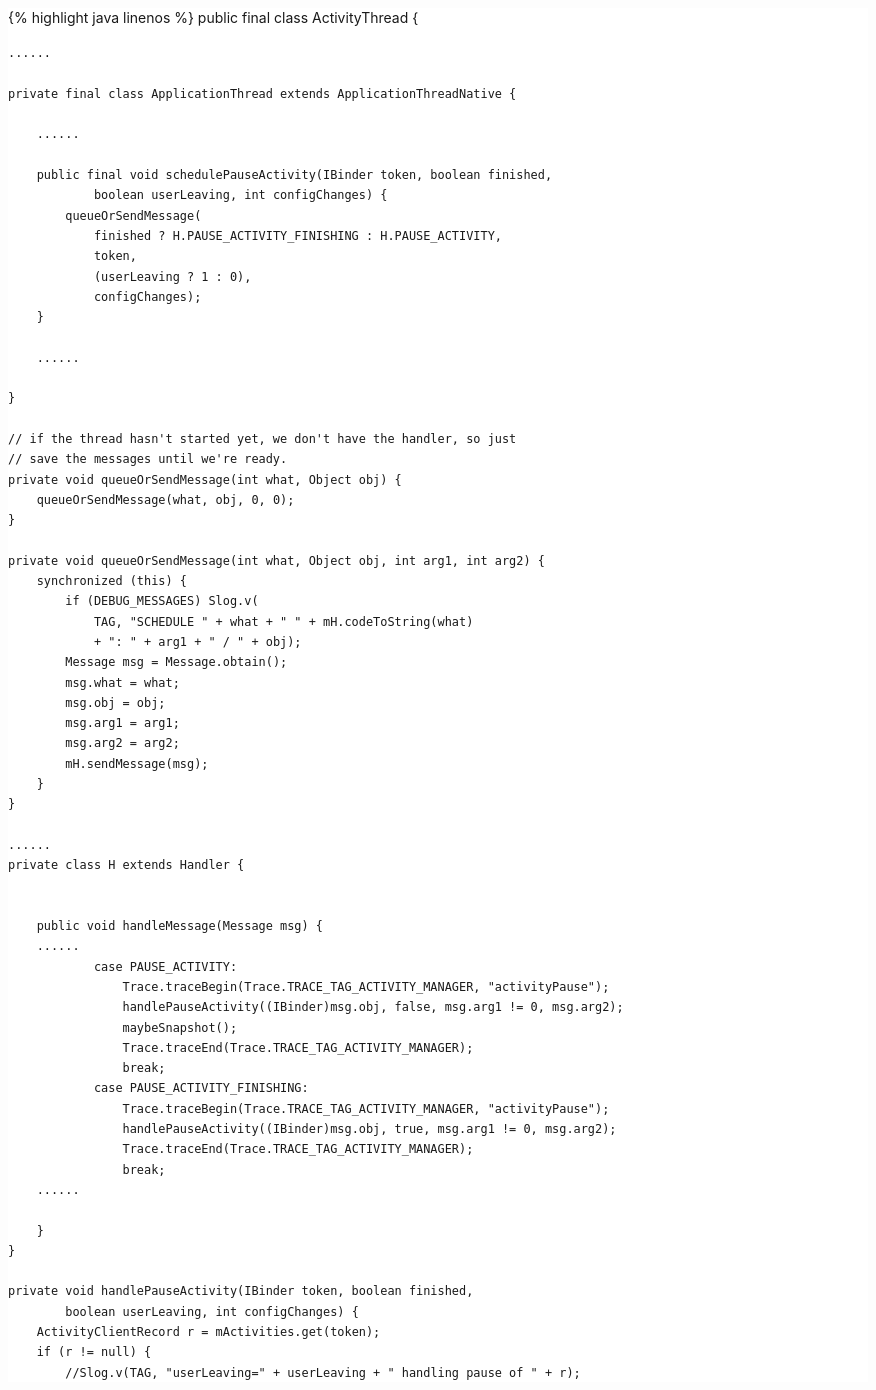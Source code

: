 {% highlight java linenos %} 
public final class ActivityThread {
	
	......

	private final class ApplicationThread extends ApplicationThreadNative {
		
		......

		public final void schedulePauseActivity(IBinder token, boolean finished,
				boolean userLeaving, int configChanges) {
			queueOrSendMessage(
				finished ? H.PAUSE_ACTIVITY_FINISHING : H.PAUSE_ACTIVITY,
				token,
				(userLeaving ? 1 : 0),
				configChanges);
		}

		......

	}

	// if the thread hasn't started yet, we don't have the handler, so just
    // save the messages until we're ready.
    private void queueOrSendMessage(int what, Object obj) {
        queueOrSendMessage(what, obj, 0, 0);
    }

	private void queueOrSendMessage(int what, Object obj, int arg1, int arg2) {
        synchronized (this) {
            if (DEBUG_MESSAGES) Slog.v(
                TAG, "SCHEDULE " + what + " " + mH.codeToString(what)
                + ": " + arg1 + " / " + obj);
            Message msg = Message.obtain();
            msg.what = what;
            msg.obj = obj;
            msg.arg1 = arg1;
            msg.arg2 = arg2;
            mH.sendMessage(msg);
        }
    }

	......
	private class H extends Handler {


		public void handleMessage(Message msg) {
		......
				case PAUSE_ACTIVITY:
                    Trace.traceBegin(Trace.TRACE_TAG_ACTIVITY_MANAGER, "activityPause");
                    handlePauseActivity((IBinder)msg.obj, false, msg.arg1 != 0, msg.arg2);
                    maybeSnapshot();
                    Trace.traceEnd(Trace.TRACE_TAG_ACTIVITY_MANAGER);
                    break;
				case PAUSE_ACTIVITY_FINISHING:
                    Trace.traceBegin(Trace.TRACE_TAG_ACTIVITY_MANAGER, "activityPause");
                    handlePauseActivity((IBinder)msg.obj, true, msg.arg1 != 0, msg.arg2);
                    Trace.traceEnd(Trace.TRACE_TAG_ACTIVITY_MANAGER);
                    break;
		......

		}
	}

	private void handlePauseActivity(IBinder token, boolean finished,
            boolean userLeaving, int configChanges) {
        ActivityClientRecord r = mActivities.get(token);
        if (r != null) {
            //Slog.v(TAG, "userLeaving=" + userLeaving + " handling pause of " + r);